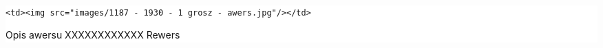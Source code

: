     <td><img src="images/1187 - 1930 - 1 grosz - awers.jpg"/></td>
  </tr>
  <tr>
    <th>Opis awersu</th>
    <td>XXXXXXXXXXXX</td>
  </tr>
  <tr>
    <th>Rewers</th>